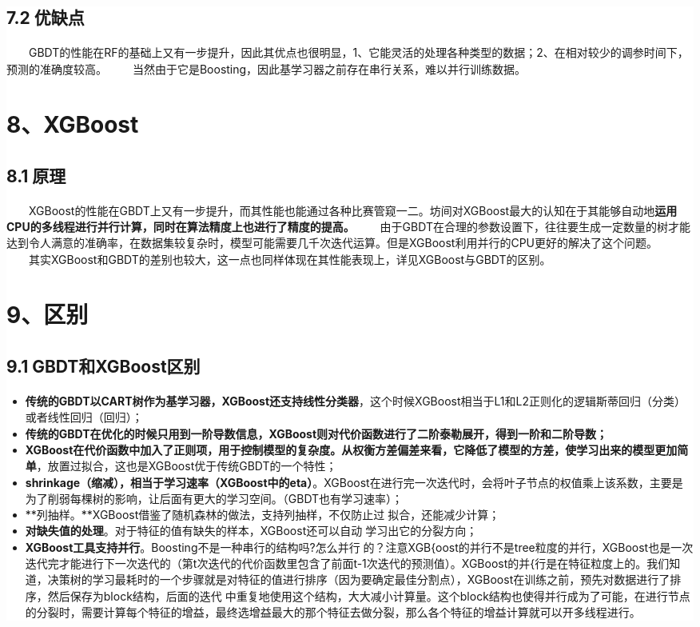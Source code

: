 ## 7.2 优缺点

　　GBDT的性能在RF的基础上又有一步提升，因此其优点也很明显，1、它能灵活的处理各种类型的数据；2、在相对较少的调参时间下，预测的准确度较高。
　　当然由于它是Boosting，因此基学习器之前存在串行关系，难以并行训练数据。

# 8、XGBoost

## 8.1 原理

　　XGBoost的性能在GBDT上又有一步提升，而其性能也能通过各种比赛管窥一二。坊间对XGBoost最大的认知在于其能够自动地**运用CPU的多线程进行并行计算，同时在算法精度上也进行了精度的提高。**
　　由于GBDT在合理的参数设置下，往往要生成一定数量的树才能达到令人满意的准确率，在数据集较复杂时，模型可能需要几千次迭代运算。但是XGBoost利用并行的CPU更好的解决了这个问题。
　　其实XGBoost和GBDT的差别也较大，这一点也同样体现在其性能表现上，详见XGBoost与GBDT的区别。

# 9、区别

## 9.1 GBDT和XGBoost区别

* **传统的GBDT以CART树作为基学习器，XGBoost还支持线性分类器**，这个时候XGBoost相当于L1和L2正则化的逻辑斯蒂回归（分类）或者线性回归（回归）；
* **传统的GBDT在优化的时候只用到一阶导数信息，XGBoost则对代价函数进行了二阶泰勒展开，得到一阶和二阶导数；**
* **XGBoost在代价函数中加入了正则项，用于控制模型的复杂度。**从**权衡方差偏差来看，它降低了模型的方差，使学习出来的模型更加简单**，放置过拟合，这也是XGBoost优于传统GBDT的一个特性；
* **shrinkage（缩减），相当于学习速率（XGBoost中的eta）**。XGBoost在进行完一次迭代时，会将叶子节点的权值乘上该系数，主要是为了削弱每棵树的影响，让后面有更大的学习空间。（GBDT也有学习速率）；
* **列抽样。**XGBoost借鉴了随机森林的做法，支持列抽样，不仅防止过 拟合，还能减少计算；
* **对缺失值的处理**。对于特征的值有缺失的样本，XGBoost还可以自动 学习出它的分裂方向；
* **XGBoost工具支持并行**。Boosting不是一种串行的结构吗?怎么并行 的？注意XGB{oost的并行不是tree粒度的并行，XGBoost也是一次迭代完才能进行下一次迭代的（第t次迭代的代价函数里包含了前面t-1次迭代的预测值）。XGBoost的并{行是在特征粒度上的。我们知道，决策树的学习最耗时的一个步骤就是对特征的值进行排序（因为要确定最佳分割点），XGBoost在训练之前，预先对数据进行了排序，然后保存为block结构，后面的迭代 中重复地使用这个结构，大大减小计算量。这个block结构也使得并行成为了可能，在进行节点的分裂时，需要计算每个特征的增益，最终选增益最大的那个特征去做分裂，那么各个特征的增益计算就可以开多线程进行。